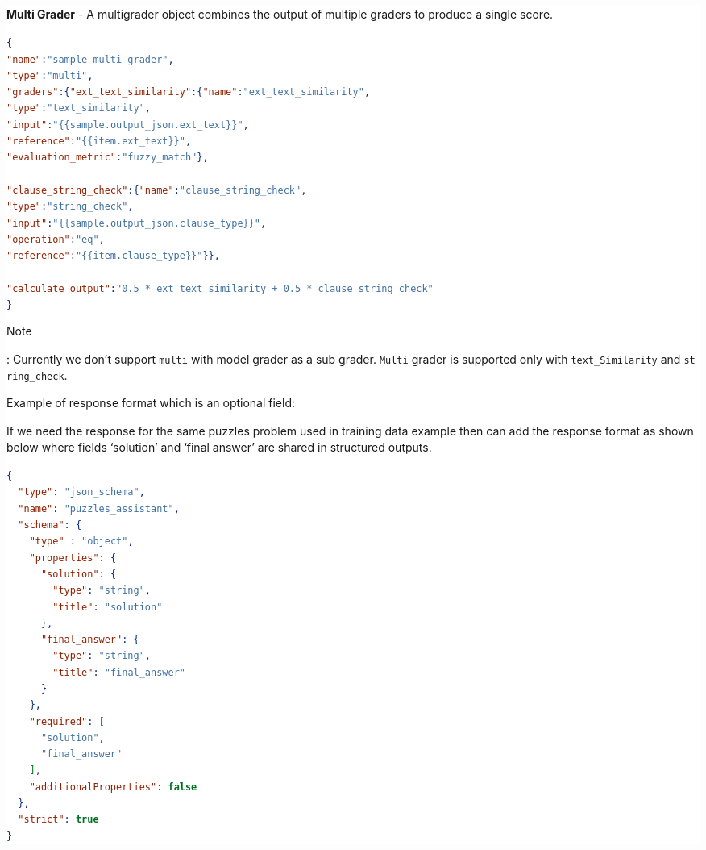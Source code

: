 **Multi Grader** - A multigrader object combines the output of multiple graders to produce a single score.

```json
{
"name":"sample_multi_grader",
"type":"multi",
"graders":{"ext_text_similarity":{"name":"ext_text_similarity",
"type":"text_similarity",
"input":"{{sample.output_json.ext_text}}",
"reference":"{{item.ext_text}}",
"evaluation_metric":"fuzzy_match"},

"clause_string_check":{"name":"clause_string_check",
"type":"string_check",
"input":"{{sample.output_json.clause_type}}",
"operation":"eq",
"reference":"{{item.clause_type}}"}},

"calculate_output":"0.5 * ext_text_similarity + 0.5 * clause_string_check"
}
```

> [!Note]
> : Currently we don’t support `multi` with model grader as a sub grader. `Multi` grader is supported only with `text_Similarity` and `string_check`.

Example of response format which is an optional field:

If we need the response for the same puzzles problem used in training data example then can add the response format as shown below where fields ‘solution’ and ‘final answer’ are shared in structured outputs.

```json
{
  "type": "json_schema",
  "name": "puzzles_assistant",
  "schema": {
    "type" : "object",
    "properties": {
      "solution": {
        "type": "string",
        "title": "solution"
      },
      "final_answer": {
        "type": "string",
        "title": "final_answer"
      }
    },
    "required": [
      "solution",
      "final_answer"
    ],
    "additionalProperties": false
  },
  "strict": true
}
```
